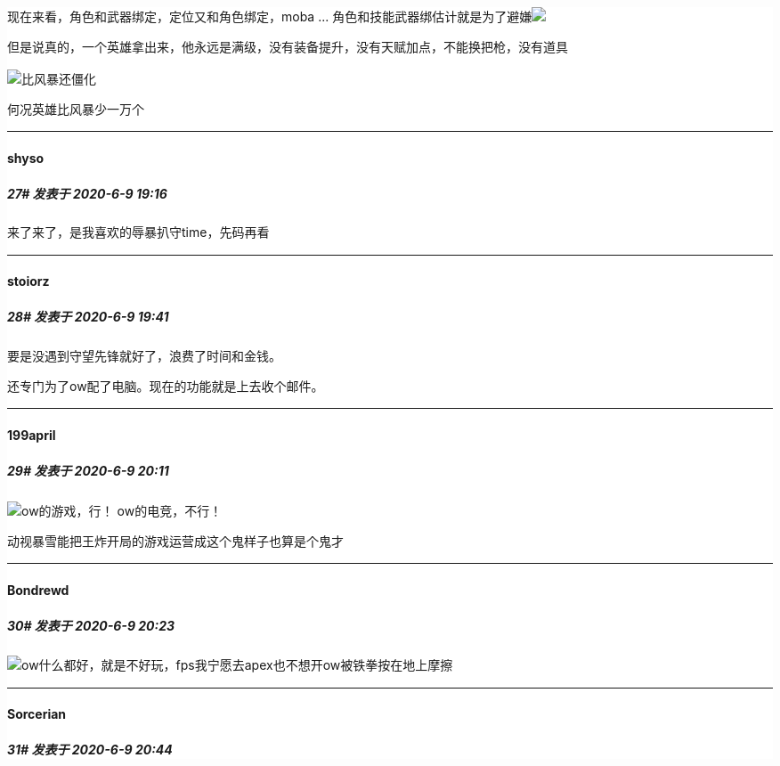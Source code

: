 
现在来看，角色和武器绑定，定位又和角色绑定，moba ...</blockquote>
角色和技能武器绑估计就是为了避嫌<img src="https://static.saraba1st.com/image/smiley/face2017/067.png" referrerpolicy="no-referrer">


但是说真的，一个英雄拿出来，他永远是满级，没有装备提升，没有天赋加点，不能换把枪，没有道具

<img src="https://static.saraba1st.com/image/smiley/face2017/067.png" referrerpolicy="no-referrer">比风暴还僵化


何况英雄比风暴少一万个


-----

####  shyso  
##### 27#       发表于 2020-6-9 19:16


来了来了，是我喜欢的辱暴扒守time，先码再看


-----

####  stoiorz  
##### 28#       发表于 2020-6-9 19:41


要是没遇到守望先锋就好了，浪费了时间和金钱。

还专门为了ow配了电脑。现在的功能就是上去收个邮件。


-----

####  199april  
##### 29#       发表于 2020-6-9 20:11


<img src="https://static.saraba1st.com/image/smiley/face2017/067.png" referrerpolicy="no-referrer">ow的游戏，行！ ow的电竞，不行！

动视暴雪能把王炸开局的游戏运营成这个鬼样子也算是个鬼才


-----

####  Bondrewd  
##### 30#       发表于 2020-6-9 20:23


<img src="https://static.saraba1st.com/image/smiley/face2017/067.png" referrerpolicy="no-referrer">ow什么都好，就是不好玩，fps我宁愿去apex也不想开ow被铁拳按在地上摩擦


-----

####  Sorcerian  
##### 31#       发表于 2020-6-9 20:44

